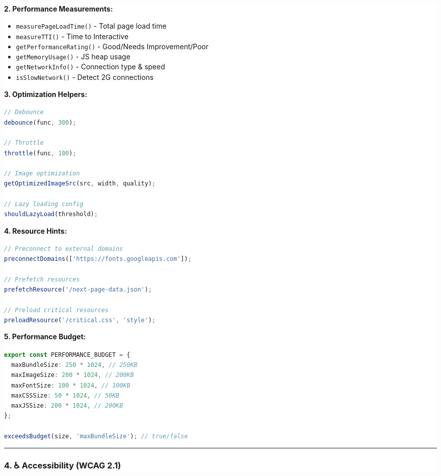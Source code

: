 **2. Performance Measurements:**

- `measurePageLoadTime()` - Total page load time
- `measureTTI()` - Time to Interactive
- `getPerformanceRating()` - Good/Needs Improvement/Poor
- `getMemoryUsage()` - JS heap usage
- `getNetworkInfo()` - Connection type & speed
- `isSlowNetwork()` - Detect 2G connections

**3. Optimization Helpers:**

```typescript
// Debounce
debounce(func, 300);

// Throttle
throttle(func, 100);

// Image optimization
getOptimizedImageSrc(src, width, quality);

// Lazy loading config
shouldLazyLoad(threshold);
```

**4. Resource Hints:**

```typescript
// Preconnect to external domains
preconnectDomains(['https://fonts.googleapis.com']);

// Prefetch resources
prefetchResource('/next-page-data.json');

// Preload critical resources
preloadResource('/critical.css', 'style');
```

**5. Performance Budget:**

```typescript
export const PERFORMANCE_BUDGET = {
  maxBundleSize: 250 * 1024, // 250KB
  maxImageSize: 200 * 1024, // 200KB
  maxFontSize: 100 * 1024, // 100KB
  maxCSSSize: 50 * 1024, // 50KB
  maxJSSize: 200 * 1024, // 200KB
};

exceedsBudget(size, 'maxBundleSize'); // true/false
```

---

### 4. ♿ **Accessibility (WCAG 2.1)**
